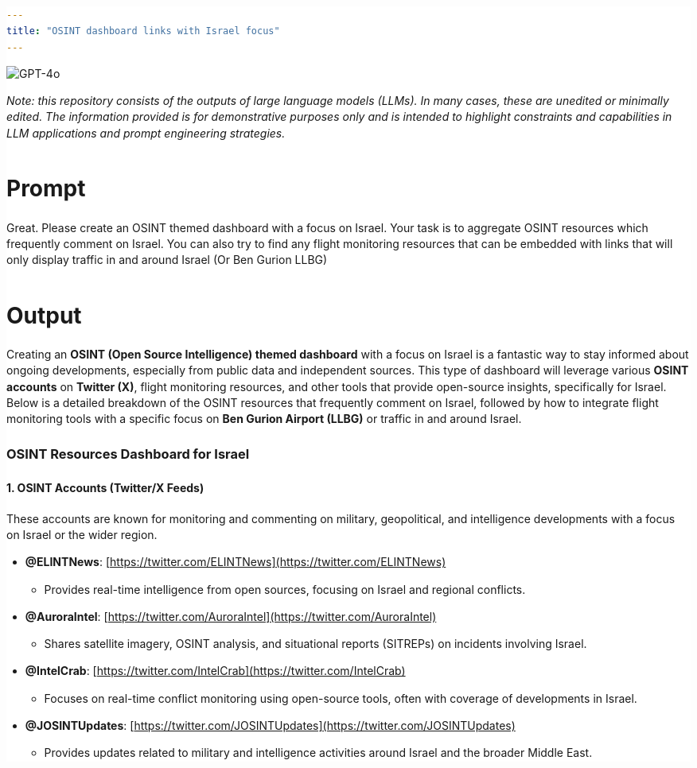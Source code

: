 ```yaml
---
title: "OSINT dashboard links with Israel focus"
---
```

![GPT-4o](https://img.shields.io/badge/GPT--4o-3333FF?style=for-the-badge&logo=openai&logoColor=white)



*Note: this repository consists of the outputs of large language models (LLMs). In many cases, these are unedited or minimally edited. The information provided is for demonstrative purposes only and is intended to highlight constraints and capabilities in LLM applications and prompt engineering strategies.*


# Prompt

Great. Please create an OSINT themed dashboard with a focus on Israel. Your task is to aggregate OSINT resources which frequently comment on Israel. You can also try to find any flight monitoring resources that can be embedded with links that will only display traffic in and around Israel (Or Ben Gurion LLBG)

# Output

Creating an **OSINT (Open Source Intelligence) themed dashboard** with a focus on Israel is a fantastic way to stay informed about ongoing developments, especially from public data and independent sources. This type of dashboard will leverage various **OSINT accounts** on **Twitter (X)**, flight monitoring resources, and other tools that provide open-source insights, specifically for Israel. Below is a detailed breakdown of the OSINT resources that frequently comment on Israel, followed by how to integrate flight monitoring tools with a specific focus on **Ben Gurion Airport (LLBG)** or traffic in and around Israel.

### **OSINT Resources Dashboard for Israel**
#### **1. OSINT Accounts (Twitter/X Feeds)**
These accounts are known for monitoring and commenting on military, geopolitical, and intelligence developments with a focus on Israel or the wider region.

- **@ELINTNews**: [https://twitter.com/ELINTNews](https://twitter.com/ELINTNews)
  - Provides real-time intelligence from open sources, focusing on Israel and regional conflicts.

- **@AuroraIntel**: [https://twitter.com/AuroraIntel](https://twitter.com/AuroraIntel)
  - Shares satellite imagery, OSINT analysis, and situational reports (SITREPs) on incidents involving Israel.

- **@IntelCrab**: [https://twitter.com/IntelCrab](https://twitter.com/IntelCrab)
  - Focuses on real-time conflict monitoring using open-source tools, often with coverage of developments in Israel.

- **@JOSINTUpdates**: [https://twitter.com/JOSINTUpdates](https://twitter.com/JOSINTUpdates)
  - Provides updates related to military and intelligence activities around Israel and the broader Middle East.
